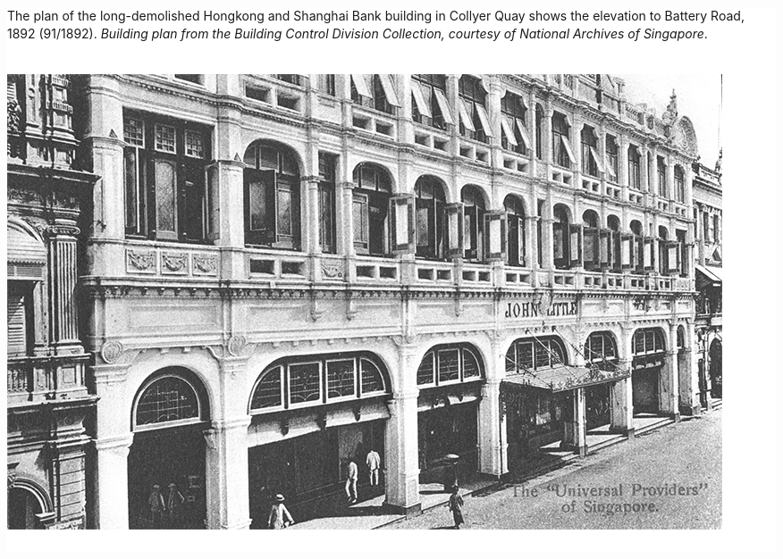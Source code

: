 The plan of the long-demolished Hongkong and Shanghai Bank building in Collyer Quay shows the elevation to Battery Road, 1892 (91/1892). <i>Building plan from the Building Control Division Collection, courtesy of National Archives of Singapore</i>.

</div>

<div style="background-color: white;">
<br/>
<img src="/images/Vol-16-issue-3/building/planningbuilding-johnlittle.jpg">
</div>

<div style="background-color: white;">
<br/>